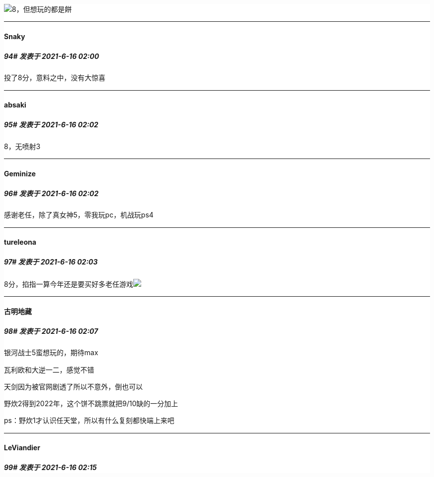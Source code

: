 
<img src="https://static.saraba1st.com/image/smiley/face2017/001.png" referrerpolicy="no-referrer">8，但想玩的都是餅


*****

####  Snaky  
##### 94#       发表于 2021-6-16 02:00


投了8分，意料之中，没有大惊喜


*****

####  absaki  
##### 95#       发表于 2021-6-16 02:02


8，无喷射3


*****

####  Geminize  
##### 96#       发表于 2021-6-16 02:02


感谢老任，除了真女神5，零我玩pc，机战玩ps4


*****

####  tureleona  
##### 97#       发表于 2021-6-16 02:03


8分，掐指一算今年还是要买好多老任游戏<img src="https://static.saraba1st.com/image/smiley/face2017/067.png" referrerpolicy="no-referrer">


*****

####  古明地藏  
##### 98#       发表于 2021-6-16 02:07


银河战士5蛮想玩的，期待max

瓦利欧和大逆一二，感觉不错

天剑因为被官网剧透了所以不意外，倒也可以

野炊2得到2022年，这个饼不跳票就把9/10缺的一分加上

ps：野炊1才认识任天堂，所以有什么复刻都快端上来吧


*****

####  LeViandier  
##### 99#       发表于 2021-6-16 02:15
